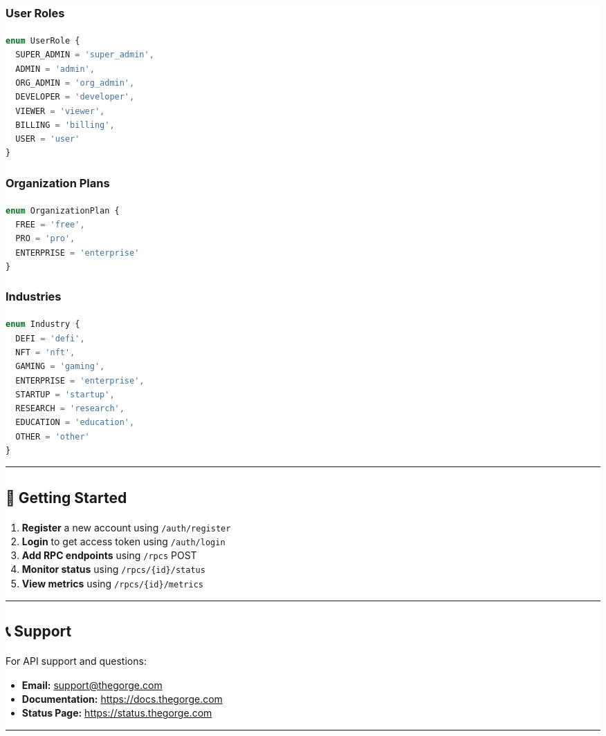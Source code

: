 ### **User Roles**
```typescript
enum UserRole {
  SUPER_ADMIN = 'super_admin',
  ADMIN = 'admin',
  ORG_ADMIN = 'org_admin',
  DEVELOPER = 'developer',
  VIEWER = 'viewer',
  BILLING = 'billing',
  USER = 'user'
}
```

### **Organization Plans**
```typescript
enum OrganizationPlan {
  FREE = 'free',
  PRO = 'pro',
  ENTERPRISE = 'enterprise'
}
```

### **Industries**
```typescript
enum Industry {
  DEFI = 'defi',
  NFT = 'nft',
  GAMING = 'gaming',
  ENTERPRISE = 'enterprise',
  STARTUP = 'startup',
  RESEARCH = 'research',
  EDUCATION = 'education',
  OTHER = 'other'
}
```

---

## 🚀 **Getting Started**

1. **Register** a new account using `/auth/register`
2. **Login** to get access token using `/auth/login`
3. **Add RPC endpoints** using `/rpcs` POST
4. **Monitor status** using `/rpcs/{id}/status`
5. **View metrics** using `/rpcs/{id}/metrics`

---

## 📞 **Support**

For API support and questions:
- **Email:** support@thegorge.com
- **Documentation:** https://docs.thegorge.com
- **Status Page:** https://status.thegorge.com

---